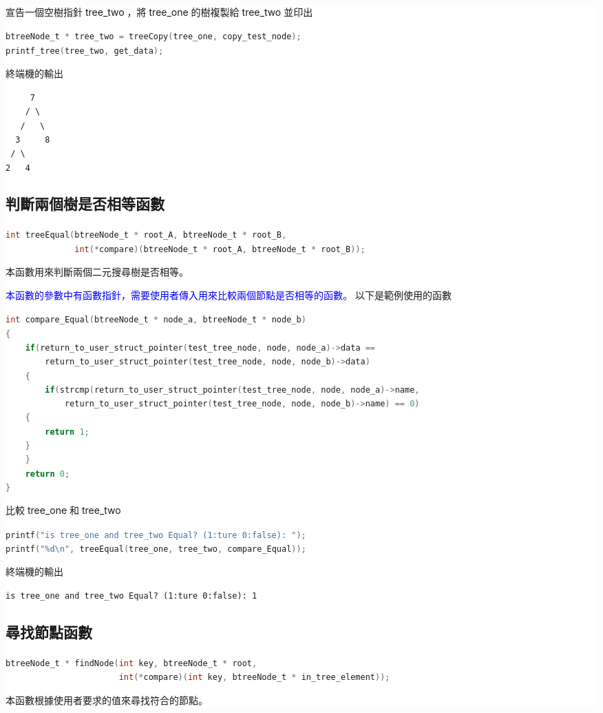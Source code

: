 宣告一個空樹指針 tree_two ，將 tree_one 的樹複製給 tree_two 並印出
```c
btreeNode_t * tree_two = treeCopy(tree_one, copy_test_node);
printf_tree(tree_two, get_data);
```
終端機的輸出
```
     7
    / \
   /   \
  3     8
 / \
2   4
```

## 判斷兩個樹是否相等函數
```c
int treeEqual(btreeNode_t * root_A, btreeNode_t * root_B, 
              int(*compare)(btreeNode_t * root_A, btreeNode_t * root_B));
```
本函數用來判斷兩個二元搜尋樹是否相等。

<font color= #0000FF>本函數的參數中有函數指針，需要使用者傳入用來比較兩個節點是否相等的函數。</font>
以下是範例使用的函數
```c
int compare_Equal(btreeNode_t * node_a, btreeNode_t * node_b)
{
    if(return_to_user_struct_pointer(test_tree_node, node, node_a)->data == 
        return_to_user_struct_pointer(test_tree_node, node, node_b)->data)
    {
        if(strcmp(return_to_user_struct_pointer(test_tree_node, node, node_a)->name, 
            return_to_user_struct_pointer(test_tree_node, node, node_b)->name) == 0)
	{
		return 1;
	}
    }
	return 0;
}
```

比較 tree_one 和 tree_two
```c
printf("is tree_one and tree_two Equal? (1:ture 0:false): ");
printf("%d\n", treeEqual(tree_one, tree_two, compare_Equal));
```
終端機的輸出
```
is tree_one and tree_two Equal? (1:ture 0:false): 1
```
## 尋找節點函數
```c
btreeNode_t * findNode(int key, btreeNode_t * root, 
                       int(*compare)(int key, btreeNode_t * in_tree_element));
```
本函數根據使用者要求的值來尋找符合的節點。
